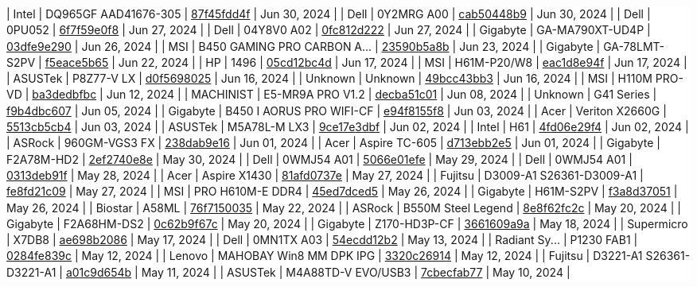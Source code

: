 | Intel         | DQ965GF AAD41676-305        | [87f45fdd4f](https://linux-hardware.org/?probe=87f45fdd4f) | Jun 30, 2024 |
| Dell          | 0Y2MRG A00                  | [cab50448b9](https://linux-hardware.org/?probe=cab50448b9) | Jun 30, 2024 |
| Dell          | 0PU052                      | [6f7f59e0f8](https://linux-hardware.org/?probe=6f7f59e0f8) | Jun 27, 2024 |
| Dell          | 04Y8V0 A02                  | [0fc812d222](https://linux-hardware.org/?probe=0fc812d222) | Jun 27, 2024 |
| Gigabyte      | GA-MA790XT-UD4P             | [03dfe9e290](https://linux-hardware.org/?probe=03dfe9e290) | Jun 26, 2024 |
| MSI           | B450 GAMING PRO CARBON A... | [23590b5a8b](https://linux-hardware.org/?probe=23590b5a8b) | Jun 23, 2024 |
| Gigabyte      | GA-78LMT-S2PV               | [f5eace5b65](https://linux-hardware.org/?probe=f5eace5b65) | Jun 22, 2024 |
| HP            | 1496                        | [05cd12bc4d](https://linux-hardware.org/?probe=05cd12bc4d) | Jun 17, 2024 |
| MSI           | H61M-P20/W8                 | [eac1d8e94f](https://linux-hardware.org/?probe=eac1d8e94f) | Jun 17, 2024 |
| ASUSTek       | P8Z77-V LX                  | [d0f5698025](https://linux-hardware.org/?probe=d0f5698025) | Jun 16, 2024 |
| Unknown       | Unknown                     | [49bcc43bb3](https://linux-hardware.org/?probe=49bcc43bb3) | Jun 16, 2024 |
| MSI           | H110M PRO-VD                | [ba3dedbfbc](https://linux-hardware.org/?probe=ba3dedbfbc) | Jun 12, 2024 |
| MACHINIST     | E5-MR9A PRO V1.2            | [decba51c01](https://linux-hardware.org/?probe=decba51c01) | Jun 08, 2024 |
| Unknown       | G41 Series                  | [f9b4dbc607](https://linux-hardware.org/?probe=f9b4dbc607) | Jun 05, 2024 |
| Gigabyte      | B450 I AORUS PRO WIFI-CF    | [e94f8155f8](https://linux-hardware.org/?probe=e94f8155f8) | Jun 03, 2024 |
| Acer          | Veriton X2660G              | [5513cb5cb4](https://linux-hardware.org/?probe=5513cb5cb4) | Jun 03, 2024 |
| ASUSTek       | M5A78L-M LX3                | [9ce17e3dbf](https://linux-hardware.org/?probe=9ce17e3dbf) | Jun 02, 2024 |
| Intel         | H61                         | [4fd06e29f4](https://linux-hardware.org/?probe=4fd06e29f4) | Jun 02, 2024 |
| ASRock        | 960GM-VGS3 FX               | [238dab9e16](https://linux-hardware.org/?probe=238dab9e16) | Jun 01, 2024 |
| Acer          | Aspire TC-605               | [d713ebb2e5](https://linux-hardware.org/?probe=d713ebb2e5) | Jun 01, 2024 |
| Gigabyte      | F2A78M-HD2                  | [2ef2740e8e](https://linux-hardware.org/?probe=2ef2740e8e) | May 30, 2024 |
| Dell          | 0WMJ54 A01                  | [5066e01efe](https://linux-hardware.org/?probe=5066e01efe) | May 29, 2024 |
| Dell          | 0WMJ54 A01                  | [0313deb91f](https://linux-hardware.org/?probe=0313deb91f) | May 28, 2024 |
| Acer          | Aspire X1430                | [81afd0737e](https://linux-hardware.org/?probe=81afd0737e) | May 27, 2024 |
| Fujitsu       | D3009-A1 S26361-D3009-A1    | [fe8fd21c09](https://linux-hardware.org/?probe=fe8fd21c09) | May 27, 2024 |
| MSI           | PRO H610M-E DDR4            | [45ed7dced5](https://linux-hardware.org/?probe=45ed7dced5) | May 26, 2024 |
| Gigabyte      | H61M-S2PV                   | [f3a8d37051](https://linux-hardware.org/?probe=f3a8d37051) | May 26, 2024 |
| Biostar       | A58ML                       | [76f7150035](https://linux-hardware.org/?probe=76f7150035) | May 22, 2024 |
| ASRock        | B550M Steel Legend          | [8e8f62fc2c](https://linux-hardware.org/?probe=8e8f62fc2c) | May 20, 2024 |
| Gigabyte      | F2A68HM-DS2                 | [0c62b9f67c](https://linux-hardware.org/?probe=0c62b9f67c) | May 20, 2024 |
| Gigabyte      | Z170-HD3P-CF                | [3661609a9a](https://linux-hardware.org/?probe=3661609a9a) | May 18, 2024 |
| Supermicro    | X7DB8                       | [ae698b2086](https://linux-hardware.org/?probe=ae698b2086) | May 17, 2024 |
| Dell          | 0MN1TX A03                  | [54ecdd12b2](https://linux-hardware.org/?probe=54ecdd12b2) | May 13, 2024 |
| Radiant Sy... | P1230 FAB1                  | [0284fe839c](https://linux-hardware.org/?probe=0284fe839c) | May 12, 2024 |
| Lenovo        | MAHOBAY Win8 MM DPK IPG     | [3320c26914](https://linux-hardware.org/?probe=3320c26914) | May 12, 2024 |
| Fujitsu       | D3221-A1 S26361-D3221-A1    | [a01c9d654b](https://linux-hardware.org/?probe=a01c9d654b) | May 11, 2024 |
| ASUSTek       | M4A88TD-V EVO/USB3          | [7cbecfab77](https://linux-hardware.org/?probe=7cbecfab77) | May 10, 2024 |